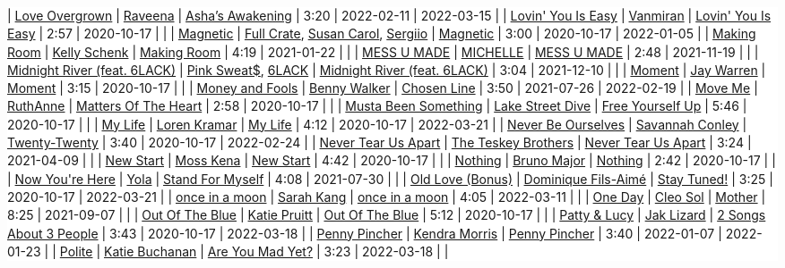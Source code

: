 | [Love Overgrown](https://open.spotify.com/track/2e4oIsOkGJNQ4Ab9sjOm52) | [Raveena](https://open.spotify.com/artist/2kQnsbKnIiMahOetwlfcaS) | [Asha’s Awakening](https://open.spotify.com/album/2q0yeivzk1b2UUdtHf8mcC) | 3:20 | 2022-02-11 | 2022-03-15 |
| [Lovin' You Is Easy](https://open.spotify.com/track/5gymzsD0vPHUNAcQioB1Zv) | [Vanmiran](https://open.spotify.com/artist/7AQmzPYke7fmBDOvTCIxPO) | [Lovin' You Is Easy](https://open.spotify.com/album/5jqhttN809Cz2orcp04RHE) | 2:57 | 2020-10-17 |  |
| [Magnetic](https://open.spotify.com/track/4rbGIJobQJLUCgKrrsY6mm) | [Full Crate](https://open.spotify.com/artist/0JeTRYMH7FoBiMcLXg1n8g), [Susan Carol](https://open.spotify.com/artist/7lkBIPB2g6tiQos6UF9plP), [Sergiio](https://open.spotify.com/artist/1TyV1ii0zQpDUf242p8JI0) | [Magnetic](https://open.spotify.com/album/5ViCoszPDZqEOu2UVB34LQ) | 3:00 | 2020-10-17 | 2022-01-05 |
| [Making Room](https://open.spotify.com/track/5QRfxsSpzpWqzw4v3vKTCH) | [Kelly Schenk](https://open.spotify.com/artist/3kHGDGEmX8EWocacdi5Ijk) | [Making Room](https://open.spotify.com/album/4Dca3AwituUnPJFqTMTolt) | 4:19 | 2021-01-22 |  |
| [MESS U MADE](https://open.spotify.com/track/7xW3rU5rzv4ghw0h8APxuH) | [MICHELLE](https://open.spotify.com/artist/4yYvor6Rq4fG82J1L47DYp) | [MESS U MADE](https://open.spotify.com/album/4TAKHVBXzplL7jNu7HWkEP) | 2:48 | 2021-11-19 |  |
| [Midnight River \(feat\. 6LACK\)](https://open.spotify.com/track/5HphhcOuLFWBj9IghbrKJB) | [Pink Sweat$](https://open.spotify.com/artist/1W7FNibLa0O0b572tB2w7t), [6LACK](https://open.spotify.com/artist/4IVAbR2w4JJNJDDRFP3E83) | [Midnight River \(feat\. 6LACK\)](https://open.spotify.com/album/6u037PKoI8rUCv4upVCKVx) | 3:04 | 2021-12-10 |  |
| [Moment](https://open.spotify.com/track/7hKTSydLsRENnTOqHiPVT0) | [Jay Warren](https://open.spotify.com/artist/692sqZdmqkQjdCk87QECpd) | [Moment](https://open.spotify.com/album/45eSjtBmN4SZsW3RB4RXUu) | 3:15 | 2020-10-17 |  |
| [Money and Fools](https://open.spotify.com/track/5Dd3iLxJNlFnzsY8T8PW3a) | [Benny Walker](https://open.spotify.com/artist/7vkMTeJB89xakcCt1kaU0W) | [Chosen Line](https://open.spotify.com/album/1bT2pL7uhyDea49uNAV2W3) | 3:50 | 2021-07-26 | 2022-02-19 |
| [Move Me](https://open.spotify.com/track/3zyBMnHwaDlf1xsRwJ5tzq) | [RuthAnne](https://open.spotify.com/artist/31rVRoX5ZG9ZyRbHvlEwjA) | [Matters Of The Heart](https://open.spotify.com/album/56GwQuFFJwfFMcSsmvwUYK) | 2:58 | 2020-10-17 |  |
| [Musta Been Something](https://open.spotify.com/track/0Vr6vFlxGoAMs6RPA5vJZY) | [Lake Street Dive](https://open.spotify.com/artist/3nuc29fYGlQbIrwh4yrNWd) | [Free Yourself Up](https://open.spotify.com/album/1eWP4CbLwVsVuC44utXBOD) | 5:46 | 2020-10-17 |  |
| [My Life](https://open.spotify.com/track/2hPY2x0M6k8pQiBxeCzD5T) | [Loren Kramar](https://open.spotify.com/artist/3LDUvPQ97zYOzFliNk9GmV) | [My Life](https://open.spotify.com/album/32FU3BRS2YpxpVpQvCitpU) | 4:12 | 2020-10-17 | 2022-03-21 |
| [Never Be Ourselves](https://open.spotify.com/track/4HsypsmwrhfF1hFj9xKh4o) | [Savannah Conley](https://open.spotify.com/artist/4iyGL0YdGnDUVbmuca9e2G) | [Twenty\-Twenty](https://open.spotify.com/album/0RSBs1Y1uzFkIomZNyrgBO) | 3:40 | 2020-10-17 | 2022-02-24 |
| [Never Tear Us Apart](https://open.spotify.com/track/3I7Fqr8wLi60aZ9P4wIFwq) | [The Teskey Brothers](https://open.spotify.com/artist/2nTjd2lNo1GVEfXM3bCnsh) | [Never Tear Us Apart](https://open.spotify.com/album/4doBTxqHZNmn9a06bP3A5s) | 3:24 | 2021-04-09 |  |
| [New Start](https://open.spotify.com/track/7ywmf8Yz7s7erljhh06QGl) | [Moss Kena](https://open.spotify.com/artist/2u6jNcpusijFS6ZzuWRwMv) | [New Start](https://open.spotify.com/album/2y1oMqGnG9WyLcuwVJSPz8) | 4:42 | 2020-10-17 |  |
| [Nothing](https://open.spotify.com/track/6AxRGtu8gdKPeynxdHsmzC) | [Bruno Major](https://open.spotify.com/artist/0hDjKSKjl1DC7ovYTDJHe8) | [Nothing](https://open.spotify.com/album/6vxh3eBU46aqiwersrZ090) | 2:42 | 2020-10-17 |  |
| [Now You're Here](https://open.spotify.com/track/2iAzigOFf61dLLPaiEDAcZ) | [Yola](https://open.spotify.com/artist/2gqMBdyddvN82dzZt4ZF14) | [Stand For Myself](https://open.spotify.com/album/1aF9Xjtg1d1wwsE4hRAkQV) | 4:08 | 2021-07-30 |  |
| [Old Love \(Bonus\)](https://open.spotify.com/track/6saFywPB1ofkLwuy95UQXc) | [Dominique Fils\-Aimé](https://open.spotify.com/artist/10tvYvaoSO32hlvu3NrrPC) | [Stay Tuned!](https://open.spotify.com/album/2W5iEk6ZM6Gqf0uYtZEaFA) | 3:25 | 2020-10-17 | 2022-03-21 |
| [once in a moon](https://open.spotify.com/track/4ZlHqeXbItX1qC86aFUax1) | [Sarah Kang](https://open.spotify.com/artist/0MBNzfGHTiPYag4DupDXUj) | [once in a moon](https://open.spotify.com/album/0P6uxMt91VW5taeFKNx963) | 4:05 | 2022-03-11 |  |
| [One Day](https://open.spotify.com/track/60npAyGdzYq1MzCoSkNfXo) | [Cleo Sol](https://open.spotify.com/artist/3ETLPQkcEd7z4k3IbZmXMq) | [Mother](https://open.spotify.com/album/3cDl7l5FGQi93NgtqFR1gR) | 8:25 | 2021-09-07 |  |
| [Out Of The Blue](https://open.spotify.com/track/1MjtLhNGLURCcXNV4WXJch) | [Katie Pruitt](https://open.spotify.com/artist/1c5w8KrxGwq44fxM5lGB4s) | [Out Of The Blue](https://open.spotify.com/album/4WoTj3vWOdk1TSmgEXSpFg) | 5:12 | 2020-10-17 |  |
| [Patty & Lucy](https://open.spotify.com/track/0tlTKEoa103da2FrJyBXcl) | [Jak Lizard](https://open.spotify.com/artist/1fSVQsyT52lNgeTUza3oH5) | [2 Songs About 3 People](https://open.spotify.com/album/6urLmk2NLl0tOOeYEnTmi2) | 3:43 | 2020-10-17 | 2022-03-18 |
| [Penny Pincher](https://open.spotify.com/track/6EHv2BQ8wbDsGJnPSdo1Vb) | [Kendra Morris](https://open.spotify.com/artist/7rtM2wPKQlFpsm0C4qJlDk) | [Penny Pincher](https://open.spotify.com/album/0hGZmEGPkeicNmcZKuaQbC) | 3:40 | 2022-01-07 | 2022-01-23 |
| [Polite](https://open.spotify.com/track/3i4u18kxSsy56LUYqlwCzJ) | [Katie Buchanan](https://open.spotify.com/artist/45JkiNZMtPXDGoKXzxoPE1) | [Are You Mad Yet?](https://open.spotify.com/album/5hqt9vPCSmnDdcJMX1VG0h) | 3:23 | 2022-03-18 |  |
